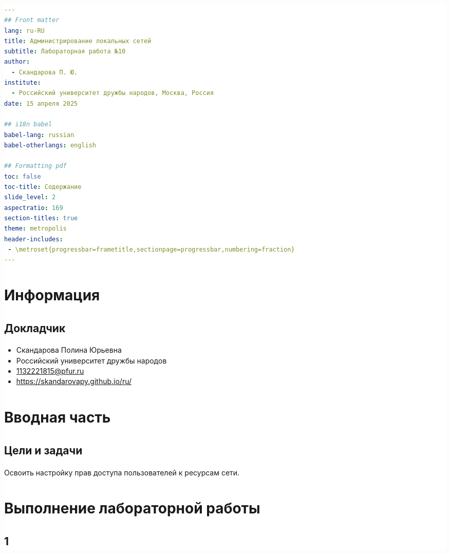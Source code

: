 ```yaml
---
## Front matter
lang: ru-RU
title: Администрирование локальных сетей
subtitle: Лабораторная работа №10
author:
  - Скандарова П. Ю.
institute:
  - Российский университет дружбы народов, Москва, Россия
date: 15 апреля 2025

## i18n babel
babel-lang: russian
babel-otherlangs: english

## Formatting pdf
toc: false
toc-title: Содержание
slide_level: 2
aspectratio: 169
section-titles: true
theme: metropolis
header-includes:
 - \metroset{progressbar=frametitle,sectionpage=progressbar,numbering=fraction}
---
```


# Информация

## Докладчик

  * Скандарова Полина Юрьевна
  * Российский университет дружбы народов
  * [1132221815@pfur.ru](mailto:1132221815@pfur.ru)
  * <https://skandarovapy.github.io/ru/>

# Вводная часть

## Цели и задачи

Освоить настройку прав доступа пользователей к ресурсам сети.

# Выполнение лабораторной работы

## 1
